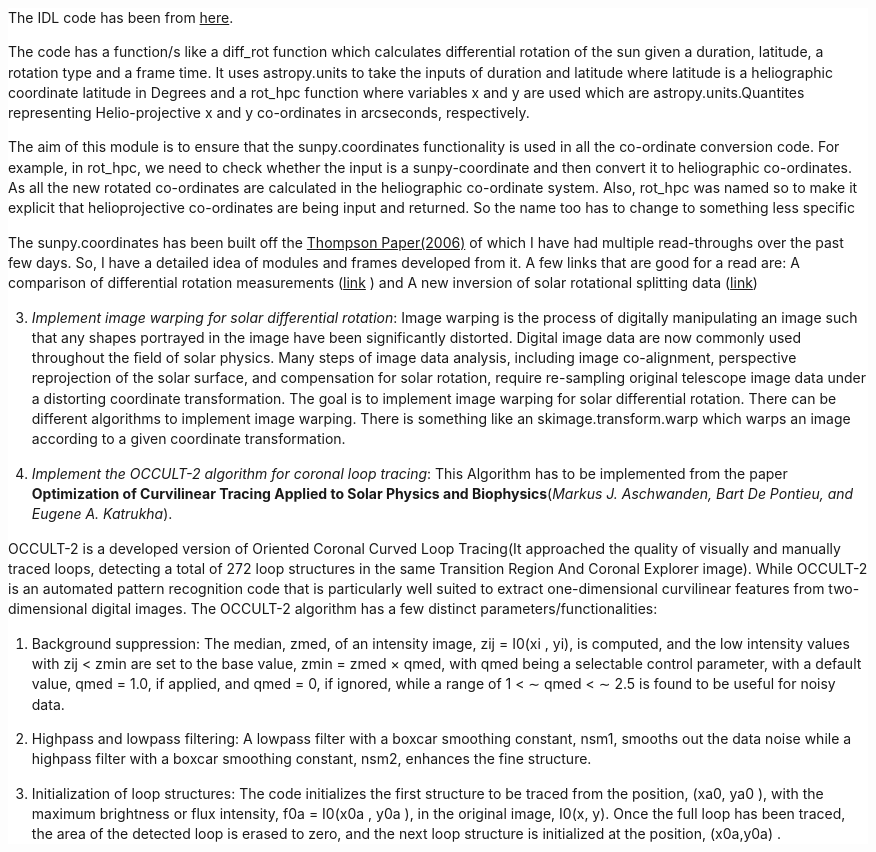 The IDL code has been from [here](https://hesperia.gsfc.nasa.gov/ssw/gen/idl/solar/diff_rot.pro). 

The code has a function/s like a diff_rot function which calculates differential rotation of the sun given a duration, latitude, a rotation type and a frame time. It uses astropy.units to take the inputs of duration and latitude where latitude is a heliographic coordinate latitude in Degrees and a rot_hpc function where variables x and y are used which are astropy.units.Quantites representing Helio-projective x and y co-ordinates in arcseconds, respectively. 

The aim of this module is to ensure that the sunpy.coordinates functionality is used in all the co-ordinate conversion code. For example,  in rot_hpc, we need to check whether the input is a sunpy-coordinate and then convert it to heliographic co-ordinates. As all the new rotated co-ordinates are calculated in the heliographic co-ordinate system. Also, rot_hpc was named so to make it explicit that helioprojective co-ordinates are being input and returned. So the name too has to change to something less specific 

 The sunpy.coordinates has been built off the [Thompson Paper(2006)](http://www.aanda.org/articles/aa/abs/2006/14/aa4262-05/aa4262-05.html) of which I have had multiple read-throughs over the past few days. So, I have a detailed idea of modules and frames developed from it. 
A few links that are good for a read are: A comparison of differential rotation measurements ([link](https://link.springer.com/article/10.1023%2FA%3A1005226402796) ) and A new inversion of solar rotational splitting data ([link](https://link.springer.com/article/10.1007%2FBF00154773))

3. _Implement image warping for solar differential rotation_: Image warping is the process of digitally manipulating an image such that any shapes portrayed in the image have been significantly distorted. Digital image data are now commonly used throughout the ﬁeld of solar physics. Many steps of image data analysis, including image co-alignment, perspective reprojection of the solar surface, and compensation for solar rotation, require re-sampling original telescope image data under a distorting coordinate transformation.
 The goal is to implement image warping for solar differential rotation. There can be different algorithms to implement image warping. There is something like an skimage.transform.warp which warps an image according to a given coordinate transformation.


4. _Implement the OCCULT-2 algorithm for coronal loop tracing_: This Algorithm has to be implemented from the paper **Optimization of Curvilinear Tracing Applied to Solar Physics and Biophysics**(_Markus J. Aschwanden, Bart De Pontieu, and Eugene A. Katrukha_). 

OCCULT-2 is a  developed version of Oriented Coronal Curved Loop Tracing(It approached the quality of visually and manually traced loops, detecting a total of 272 loop structures in the same Transition Region And Coronal Explorer image). While OCCULT-2 is an automated pattern recognition code that is particularly well suited to extract one-dimensional curvilinear features from two-dimensional digital images. 
The OCCULT-2 algorithm has a few distinct parameters/functionalities: 

1. Background suppression: The median, zmed, of an intensity image, zij = I0(xi , yi), is computed, and the low intensity values with zij < zmin are set to the base value, zmin = zmed × qmed, with qmed being a selectable control parameter, with a default value, qmed = 1.0, if applied, and qmed = 0, if ignored, while a range of 1 < ∼ qmed < ∼ 2.5 is found to be useful for noisy data.

2. Highpass and lowpass filtering: A lowpass filter with a boxcar smoothing constant, nsm1, smooths out the data noise while a highpass filter with a boxcar smoothing constant, nsm2, enhances the fine structure. 

3. Initialization of loop structures: The code initializes the first structure to be traced from the position, (xa0, ya0 ), with the maximum brightness or flux intensity, f0a = I0(x0a , y0a ), in the original image, I0(x, y). Once the full loop has been traced, the area of the detected loop is erased to zero, and the next loop structure is initialized at the position, (x0a,y0a) .
